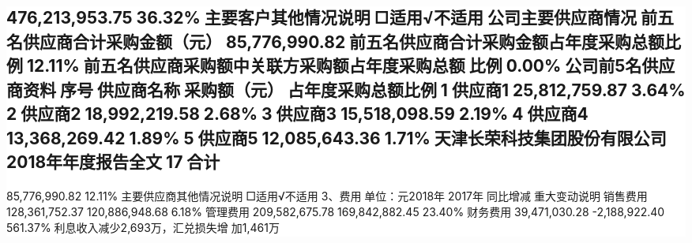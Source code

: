 476,213,953.75
36.32%
主要客户其他情况说明
□适用√不适用
公司主要供应商情况
前五名供应商合计采购金额（元）
85,776,990.82
前五名供应商合计采购金额占年度采购总额比例
12.11%
前五名供应商采购额中关联方采购额占年度采购总额
比例
0.00%
公司前5名供应商资料
序号
供应商名称
采购额（元）
占年度采购总额比例
1
供应商1
25,812,759.87
3.64%
2
供应商2
18,992,219.58
2.68%
3
供应商3
15,518,098.59
2.19%
4
供应商4
13,368,269.42
1.89%
5
供应商5
12,085,643.36
1.71%
天津长荣科技集团股份有限公司2018年年度报告全文
17
合计
--
85,776,990.82
12.11%
主要供应商其他情况说明
□适用√不适用
3、费用
单位：元2018年
2017年
同比增减
重大变动说明
销售费用
128,361,752.37
120,886,948.68
6.18%
管理费用
209,582,675.78
169,842,882.45
23.40%
财务费用
39,471,030.28
-2,188,922.40
561.37%
利息收入减少2,693万，汇兑损失增
加1,461万